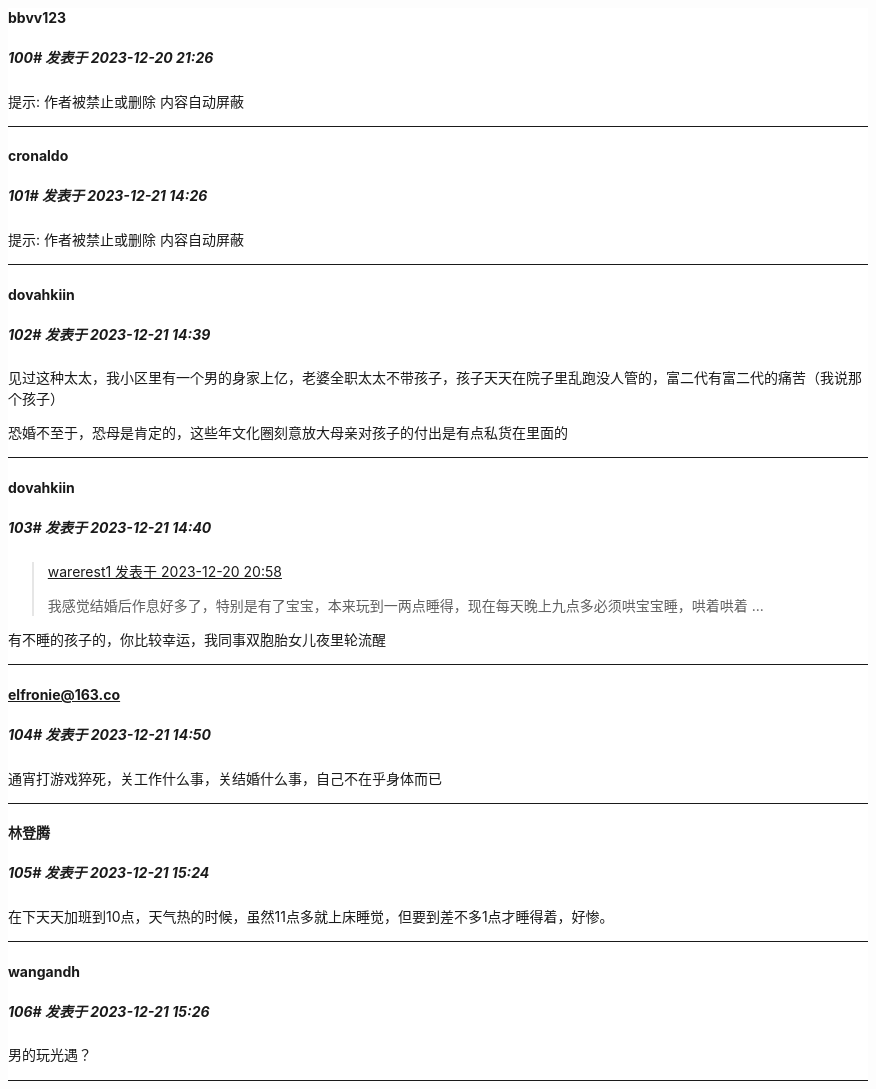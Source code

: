 ####  bbvv123  
##### 100#       发表于 2023-12-20 21:26

提示: 作者被禁止或删除 内容自动屏蔽

*****

####  cronaldo  
##### 101#       发表于 2023-12-21 14:26

提示: 作者被禁止或删除 内容自动屏蔽

*****

####  dovahkiin  
##### 102#       发表于 2023-12-21 14:39

见过这种太太，我小区里有一个男的身家上亿，老婆全职太太不带孩子，孩子天天在院子里乱跑没人管的，富二代有富二代的痛苦（我说那个孩子）

恐婚不至于，恐母是肯定的，这些年文化圈刻意放大母亲对孩子的付出是有点私货在里面的

*****

####  dovahkiin  
##### 103#       发表于 2023-12-21 14:40

<blockquote><a href="httphttps://bbs.saraba1st.com/2b/forum.php?mod=redirect&amp;goto=findpost&amp;pid=63391175&amp;ptid=2164826" target="_blank">warerest1 发表于 2023-12-20 20:58</a>

我感觉结婚后作息好多了，特别是有了宝宝，本来玩到一两点睡得，现在每天晚上九点多必须哄宝宝睡，哄着哄着 ...</blockquote>
有不睡的孩子的，你比较幸运，我同事双胞胎女儿夜里轮流醒

*****

####  elfronie@163.co  
##### 104#       发表于 2023-12-21 14:50

通宵打游戏猝死，关工作什么事，关结婚什么事，自己不在乎身体而已

*****

####  林登腾  
##### 105#       发表于 2023-12-21 15:24

在下天天加班到10点，天气热的时候，虽然11点多就上床睡觉，但要到差不多1点才睡得着，好惨。

*****

####  wangandh  
##### 106#       发表于 2023-12-21 15:26

男的玩光遇？

*****
